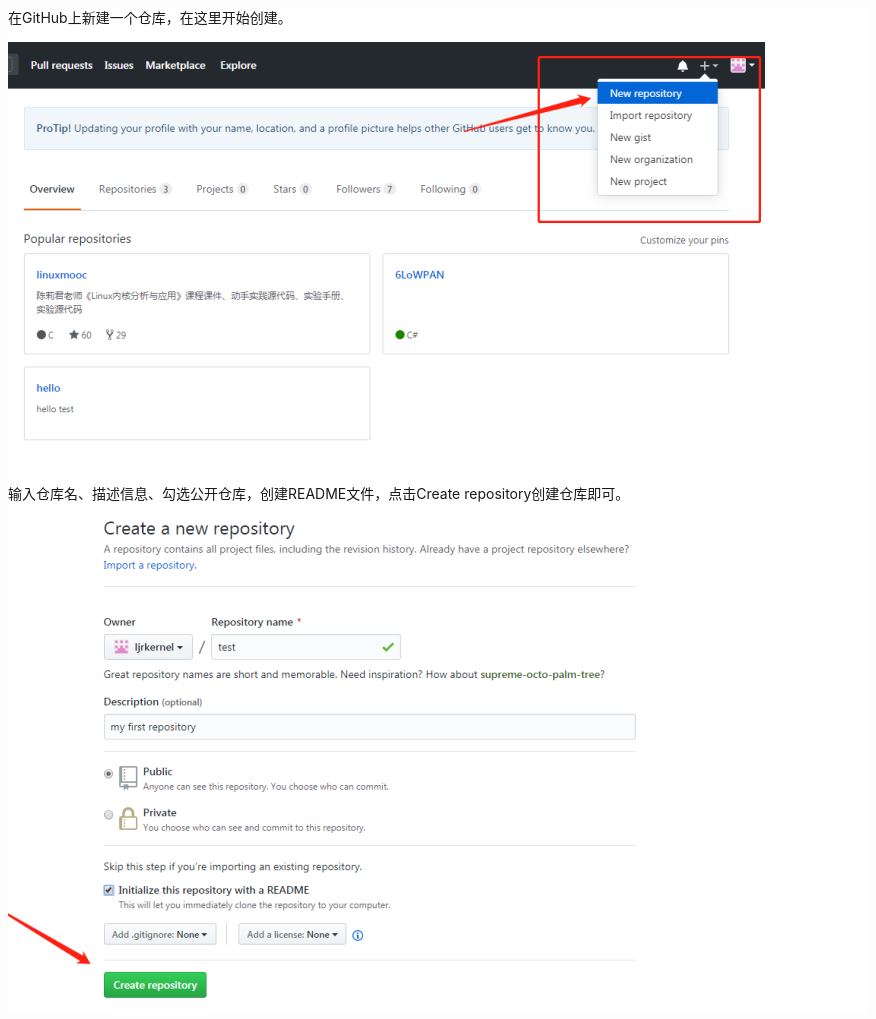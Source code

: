 在GitHub上新建一个仓库，在这里开始创建。

<img src="img/9.png"  />


输入仓库名、描述信息、勾选公开仓库，创建README文件，点击Create repository创建仓库即可。

<img src="img/10.png"  />
